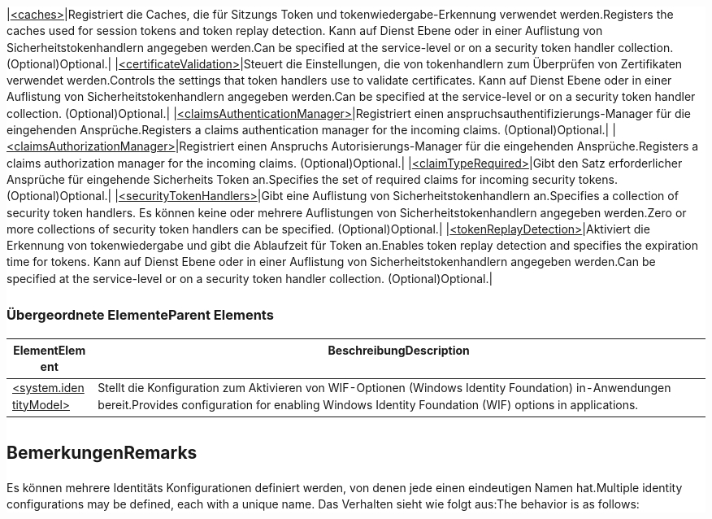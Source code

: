 |[\<caches>](caches.md)|<span data-ttu-id="da9d9-128">Registriert die Caches, die für Sitzungs Token und tokenwiedergabe-Erkennung verwendet werden.</span><span class="sxs-lookup"><span data-stu-id="da9d9-128">Registers the caches used for session tokens and token replay detection.</span></span> <span data-ttu-id="da9d9-129">Kann auf Dienst Ebene oder in einer Auflistung von Sicherheitstokenhandlern angegeben werden.</span><span class="sxs-lookup"><span data-stu-id="da9d9-129">Can be specified at the service-level or on a security token handler collection.</span></span> <span data-ttu-id="da9d9-130">(Optional)</span><span class="sxs-lookup"><span data-stu-id="da9d9-130">Optional.</span></span>|
|[\<certificateValidation>](certificatevalidation.md)|<span data-ttu-id="da9d9-131">Steuert die Einstellungen, die von tokenhandlern zum Überprüfen von Zertifikaten verwendet werden.</span><span class="sxs-lookup"><span data-stu-id="da9d9-131">Controls the settings that token handlers use to validate certificates.</span></span> <span data-ttu-id="da9d9-132">Kann auf Dienst Ebene oder in einer Auflistung von Sicherheitstokenhandlern angegeben werden.</span><span class="sxs-lookup"><span data-stu-id="da9d9-132">Can be specified at the service-level or on a security token handler collection.</span></span> <span data-ttu-id="da9d9-133">(Optional)</span><span class="sxs-lookup"><span data-stu-id="da9d9-133">Optional.</span></span>|
|[\<claimsAuthenticationManager>](claimsauthenticationmanager.md)|<span data-ttu-id="da9d9-134">Registriert einen anspruchsauthentifizierungs-Manager für die eingehenden Ansprüche.</span><span class="sxs-lookup"><span data-stu-id="da9d9-134">Registers a claims authentication manager for the incoming claims.</span></span> <span data-ttu-id="da9d9-135">(Optional)</span><span class="sxs-lookup"><span data-stu-id="da9d9-135">Optional.</span></span>|
|[\<claimsAuthorizationManager>](claimsauthorizationmanager.md)|<span data-ttu-id="da9d9-136">Registriert einen Anspruchs Autorisierungs-Manager für die eingehenden Ansprüche.</span><span class="sxs-lookup"><span data-stu-id="da9d9-136">Registers a claims authorization manager for the incoming claims.</span></span> <span data-ttu-id="da9d9-137">(Optional)</span><span class="sxs-lookup"><span data-stu-id="da9d9-137">Optional.</span></span>|
|[\<claimTypeRequired>](claimtyperequired.md)|<span data-ttu-id="da9d9-138">Gibt den Satz erforderlicher Ansprüche für eingehende Sicherheits Token an.</span><span class="sxs-lookup"><span data-stu-id="da9d9-138">Specifies the set of required claims for incoming security tokens.</span></span> <span data-ttu-id="da9d9-139">(Optional)</span><span class="sxs-lookup"><span data-stu-id="da9d9-139">Optional.</span></span>|
|[\<securityTokenHandlers>](securitytokenhandlers.md)|<span data-ttu-id="da9d9-140">Gibt eine Auflistung von Sicherheitstokenhandlern an.</span><span class="sxs-lookup"><span data-stu-id="da9d9-140">Specifies a collection of security token handlers.</span></span> <span data-ttu-id="da9d9-141">Es können keine oder mehrere Auflistungen von Sicherheitstokenhandlern angegeben werden.</span><span class="sxs-lookup"><span data-stu-id="da9d9-141">Zero or more collections of security token handlers can be specified.</span></span> <span data-ttu-id="da9d9-142">(Optional)</span><span class="sxs-lookup"><span data-stu-id="da9d9-142">Optional.</span></span>|
|[\<tokenReplayDetection>](tokenreplaydetection.md)|<span data-ttu-id="da9d9-143">Aktiviert die Erkennung von tokenwiedergabe und gibt die Ablaufzeit für Token an.</span><span class="sxs-lookup"><span data-stu-id="da9d9-143">Enables token replay detection and specifies the expiration time for tokens.</span></span> <span data-ttu-id="da9d9-144">Kann auf Dienst Ebene oder in einer Auflistung von Sicherheitstokenhandlern angegeben werden.</span><span class="sxs-lookup"><span data-stu-id="da9d9-144">Can be specified at the service-level or on a security token handler collection.</span></span> <span data-ttu-id="da9d9-145">(Optional)</span><span class="sxs-lookup"><span data-stu-id="da9d9-145">Optional.</span></span>|

### <a name="parent-elements"></a><span data-ttu-id="da9d9-146">Übergeordnete Elemente</span><span class="sxs-lookup"><span data-stu-id="da9d9-146">Parent Elements</span></span>

|<span data-ttu-id="da9d9-147">Element</span><span class="sxs-lookup"><span data-stu-id="da9d9-147">Element</span></span>|<span data-ttu-id="da9d9-148">Beschreibung</span><span class="sxs-lookup"><span data-stu-id="da9d9-148">Description</span></span>|
|-------------|-----------------|
|[\<system.identityModel>](system-identitymodel.md)|<span data-ttu-id="da9d9-149">Stellt die Konfiguration zum Aktivieren von WIF-Optionen (Windows Identity Foundation) in-Anwendungen bereit.</span><span class="sxs-lookup"><span data-stu-id="da9d9-149">Provides configuration for enabling Windows Identity Foundation (WIF) options in applications.</span></span>|

## <a name="remarks"></a><span data-ttu-id="da9d9-150">Bemerkungen</span><span class="sxs-lookup"><span data-stu-id="da9d9-150">Remarks</span></span>

<span data-ttu-id="da9d9-151">Es können mehrere Identitäts Konfigurationen definiert werden, von denen jede einen eindeutigen Namen hat.</span><span class="sxs-lookup"><span data-stu-id="da9d9-151">Multiple identity configurations may be defined, each with a unique name.</span></span> <span data-ttu-id="da9d9-152">Das Verhalten sieht wie folgt aus:</span><span class="sxs-lookup"><span data-stu-id="da9d9-152">The behavior is as follows:</span></span>
